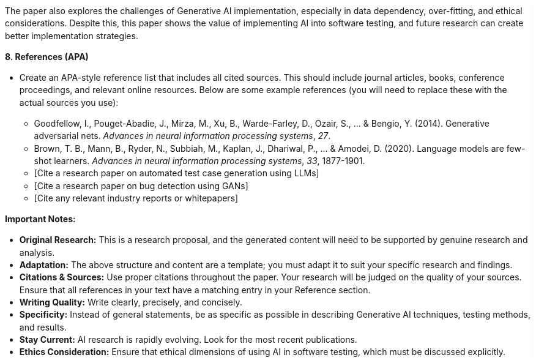 The paper also explores the challenges of Generative AI implementation, especially in data dependency, over-fitting, and ethical considerations. Despite this, this paper shows the value of implementing AI into software testing, and future research can create better implementation strategies.

**8. References (APA)**

*   Create an APA-style reference list that includes all cited sources. This should include journal articles, books, conference proceedings, and relevant online resources.  Below are some example references (you will need to replace these with the actual sources you use):

    *   Goodfellow, I., Pouget-Abadie, J., Mirza, M., Xu, B., Warde-Farley, D., Ozair, S., ... & Bengio, Y. (2014). Generative adversarial nets. *Advances in neural information processing systems*, *27*.
    *   Brown, T. B., Mann, B., Ryder, N., Subbiah, M., Kaplan, J., Dhariwal, P., ... & Amodei, D. (2020). Language models are few-shot learners. *Advances in neural information processing systems*, *33*, 1877-1901.
    *   [Cite a research paper on automated test case generation using LLMs]
    *   [Cite a research paper on bug detection using GANs]
    *   [Cite any relevant industry reports or whitepapers]

**Important Notes:**

*   **Original Research:**  This is a research proposal, and the generated content will need to be supported by genuine research and analysis.
*   **Adaptation:**  The above structure and content are a template; you must adapt it to suit your specific research and findings.
*   **Citations & Sources:**  Use proper citations throughout the paper.  Your research will be judged on the quality of your sources. Ensure that all references in your text have a matching entry in your Reference section.
*   **Writing Quality:**  Write clearly, precisely, and concisely.
*   **Specificity:**  Instead of general statements, be as specific as possible in describing Generative AI techniques, testing methods, and results.
*   **Stay Current:** AI research is rapidly evolving. Look for the most recent publications.
*   **Ethics Consideration:**  Ensure that ethical dimensions of using AI in software testing, which must be discussed explicitly.
